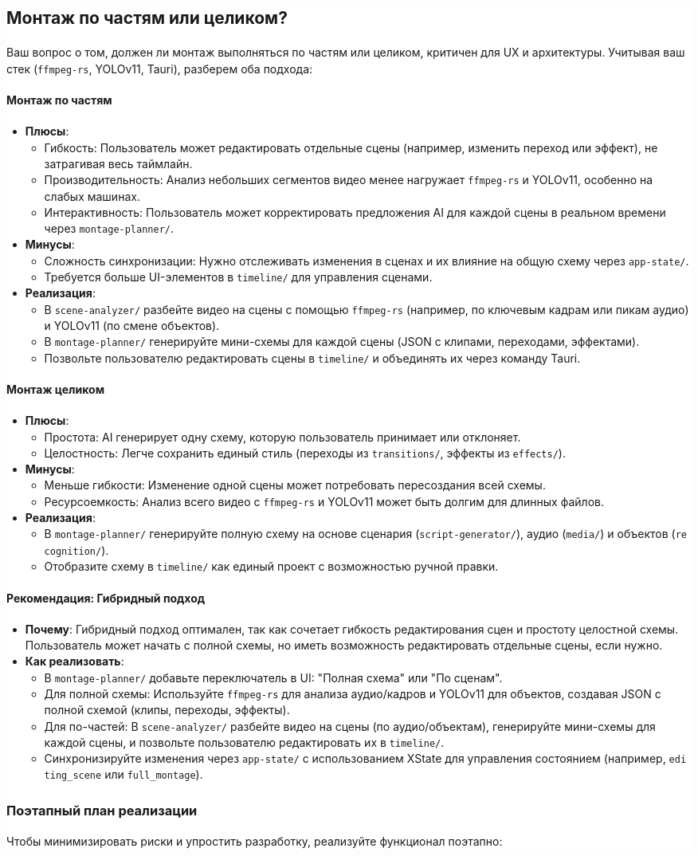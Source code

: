 ## Монтаж по частям или целиком?
Ваш вопрос о том, должен ли монтаж выполняться по частям или целиком, критичен для UX и архитектуры. Учитывая ваш стек (`ffmpeg-rs`, YOLOv11, Tauri), разберем оба подхода:

#### Монтаж по частям
- **Плюсы**:
  - Гибкость: Пользователь может редактировать отдельные сцены (например, изменить переход или эффект), не затрагивая весь таймлайн.
  - Производительность: Анализ небольших сегментов видео менее нагружает `ffmpeg-rs` и YOLOv11, особенно на слабых машинах.
  - Интерактивность: Пользователь может корректировать предложения AI для каждой сцены в реальном времени через `montage-planner/`.
- **Минусы**:
  - Сложность синхронизации: Нужно отслеживать изменения в сценах и их влияние на общую схему через `app-state/`.
  - Требуется больше UI-элементов в `timeline/` для управления сценами.
- **Реализация**:
  - В `scene-analyzer/` разбейте видео на сцены с помощью `ffmpeg-rs` (например, по ключевым кадрам или пикам аудио) и YOLOv11 (по смене объектов).
  - В `montage-planner/` генерируйте мини-схемы для каждой сцены (JSON с клипами, переходами, эффектами).
  - Позвольте пользователю редактировать сцены в `timeline/` и объединять их через команду Tauri.

#### Монтаж целиком
- **Плюсы**:
  - Простота: AI генерирует одну схему, которую пользователь принимает или отклоняет.
  - Целостность: Легче сохранить единый стиль (переходы из `transitions/`, эффекты из `effects/`).
- **Минусы**:
  - Меньше гибкости: Изменение одной сцены может потребовать пересоздания всей схемы.
  - Ресурсоемкость: Анализ всего видео с `ffmpeg-rs` и YOLOv11 может быть долгим для длинных файлов.
- **Реализация**:
  - В `montage-planner/` генерируйте полную схему на основе сценария (`script-generator/`), аудио (`media/`) и объектов (`recognition/`).
  - Отобразите схему в `timeline/` как единый проект с возможностью ручной правки.

#### Рекомендация: Гибридный подход
- **Почему**: Гибридный подход оптимален, так как сочетает гибкость редактирования сцен и простоту целостной схемы. Пользователь может начать с полной схемы, но иметь возможность редактировать отдельные сцены, если нужно.
- **Как реализовать**:
  - В `montage-planner/` добавьте переключатель в UI: "Полная схема" или "По сценам".
  - Для полной схемы: Используйте `ffmpeg-rs` для анализа аудио/кадров и YOLOv11 для объектов, создавая JSON с полной схемой (клипы, переходы, эффекты).
  - Для по-частей: В `scene-analyzer/` разбейте видео на сцены (по аудио/объектам), генерируйте мини-схемы для каждой сцены, и позвольте пользователю редактировать их в `timeline/`.
  - Синхронизируйте изменения через `app-state/` с использованием XState для управления состоянием (например, `editing_scene` или `full_montage`).

### Поэтапный план реализации
Чтобы минимизировать риски и упростить разработку, реализуйте функционал поэтапно:
